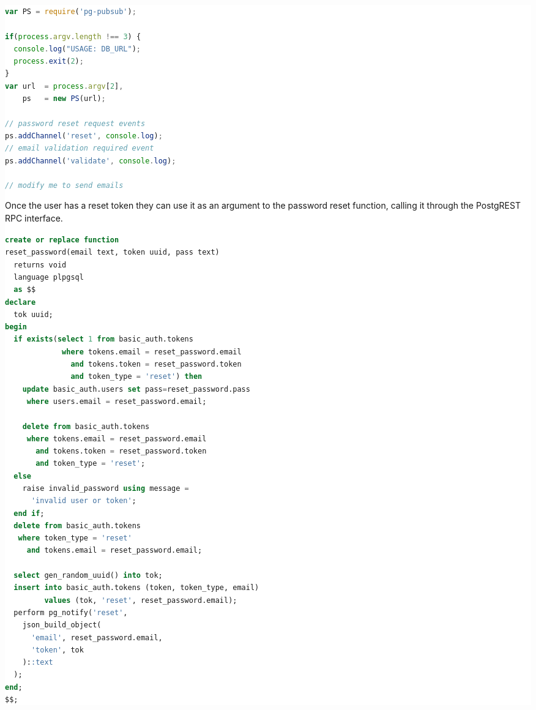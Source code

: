 ```js
var PS = require('pg-pubsub');

if(process.argv.length !== 3) {
  console.log("USAGE: DB_URL");
  process.exit(2);
}
var url  = process.argv[2],
    ps   = new PS(url);

// password reset request events
ps.addChannel('reset', console.log);
// email validation required event
ps.addChannel('validate', console.log);

// modify me to send emails
```

Once the user has a reset token they can use it as an argument to
the password reset function, calling it through the PostgREST RPC
interface.

```sql
create or replace function
reset_password(email text, token uuid, pass text)
  returns void
  language plpgsql
  as $$
declare
  tok uuid;
begin
  if exists(select 1 from basic_auth.tokens
             where tokens.email = reset_password.email
               and tokens.token = reset_password.token
               and token_type = 'reset') then
    update basic_auth.users set pass=reset_password.pass
     where users.email = reset_password.email;

    delete from basic_auth.tokens
     where tokens.email = reset_password.email
       and tokens.token = reset_password.token
       and token_type = 'reset';
  else
    raise invalid_password using message =
      'invalid user or token';
  end if;
  delete from basic_auth.tokens
   where token_type = 'reset'
     and tokens.email = reset_password.email;

  select gen_random_uuid() into tok;
  insert into basic_auth.tokens (token, token_type, email)
         values (tok, 'reset', reset_password.email);
  perform pg_notify('reset',
    json_build_object(
      'email', reset_password.email,
      'token', tok
    )::text
  );
end;
$$;
```
